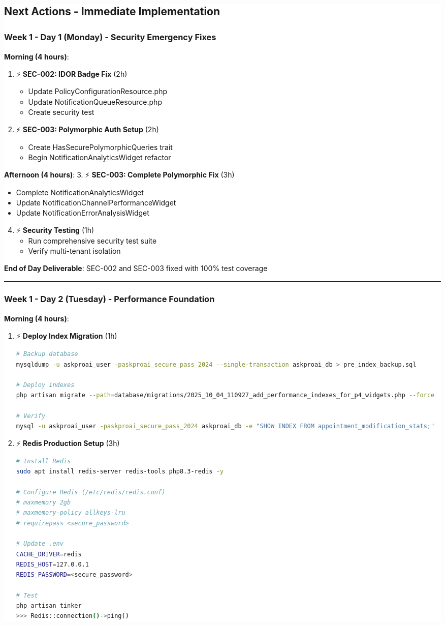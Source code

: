 
## Next Actions - Immediate Implementation

### Week 1 - Day 1 (Monday) - Security Emergency Fixes

**Morning (4 hours)**:
1. ⚡ **SEC-002: IDOR Badge Fix** (2h)
   - Update PolicyConfigurationResource.php
   - Update NotificationQueueResource.php
   - Create security test

2. ⚡ **SEC-003: Polymorphic Auth Setup** (2h)
   - Create HasSecurePolymorphicQueries trait
   - Begin NotificationAnalyticsWidget refactor

**Afternoon (4 hours)**:
3. ⚡ **SEC-003: Complete Polymorphic Fix** (3h)
   - Complete NotificationAnalyticsWidget
   - Update NotificationChannelPerformanceWidget
   - Update NotificationErrorAnalysisWidget

4. ⚡ **Security Testing** (1h)
   - Run comprehensive security test suite
   - Verify multi-tenant isolation

**End of Day Deliverable**: SEC-002 and SEC-003 fixed with 100% test coverage

---

### Week 1 - Day 2 (Tuesday) - Performance Foundation

**Morning (4 hours)**:
1. ⚡ **Deploy Index Migration** (1h)
   ```bash
   # Backup database
   mysqldump -u askproai_user -paskproai_secure_pass_2024 --single-transaction askproai_db > pre_index_backup.sql

   # Deploy indexes
   php artisan migrate --path=database/migrations/2025_10_04_110927_add_performance_indexes_for_p4_widgets.php --force

   # Verify
   mysql -u askproai_user -paskproai_secure_pass_2024 askproai_db -e "SHOW INDEX FROM appointment_modification_stats;"
   ```

2. ⚡ **Redis Production Setup** (3h)
   ```bash
   # Install Redis
   sudo apt install redis-server redis-tools php8.3-redis -y

   # Configure Redis (/etc/redis/redis.conf)
   # maxmemory 2gb
   # maxmemory-policy allkeys-lru
   # requirepass <secure_password>

   # Update .env
   CACHE_DRIVER=redis
   REDIS_HOST=127.0.0.1
   REDIS_PASSWORD=<secure_password>

   # Test
   php artisan tinker
   >>> Redis::connection()->ping()
   ```

